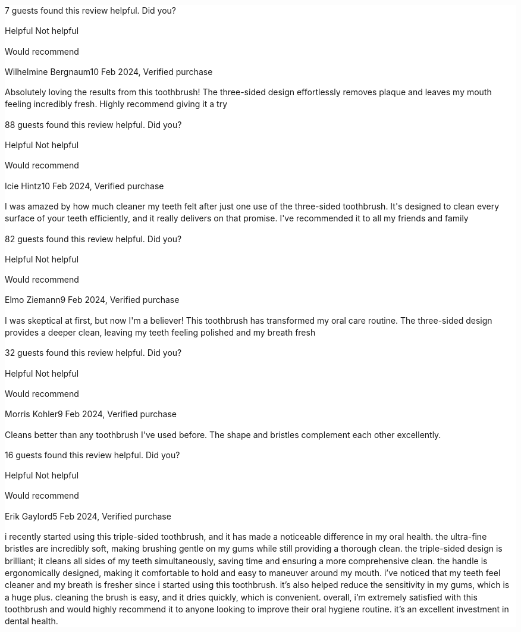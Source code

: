 7 guests found this review helpful. Did you?

Helpful
Not helpful

Would recommend

Wilhelmine Bergnaum10 Feb 2024, Verified purchase

Absolutely loving the results from this toothbrush! The three-sided design effortlessly removes plaque and leaves my mouth feeling incredibly fresh. Highly recommend giving it a try

88 guests found this review helpful. Did you?

Helpful
Not helpful

Would recommend

Icie Hintz10 Feb 2024, Verified purchase

I was amazed by how much cleaner my teeth felt after just one use of the three-sided toothbrush. It's designed to clean every surface of your teeth efficiently, and it really delivers on that promise. I've recommended it to all my friends and family

82 guests found this review helpful. Did you?

Helpful
Not helpful

Would recommend

Elmo Ziemann9 Feb 2024, Verified purchase

I was skeptical at first, but now I'm a believer! This toothbrush has transformed my oral care routine. The three-sided design provides a deeper clean, leaving my teeth feeling polished and my breath fresh

32 guests found this review helpful. Did you?

Helpful
Not helpful

Would recommend

Morris Kohler9 Feb 2024, Verified purchase

Cleans better than any toothbrush I've used before. The shape and bristles complement each other excellently.

16 guests found this review helpful. Did you?

Helpful
Not helpful

Would recommend

Erik Gaylord5 Feb 2024, Verified purchase

i recently started using this triple-sided toothbrush, and it has made a noticeable difference in my oral health. the ultra-fine bristles are incredibly soft, making brushing gentle on my gums while still providing a thorough clean. the triple-sided design is brilliant; it cleans all sides of my teeth simultaneously, saving time and ensuring a more comprehensive clean. the handle is ergonomically designed, making it comfortable to hold and easy to maneuver around my mouth. i’ve noticed that my teeth feel cleaner and my breath is fresher since i started using this toothbrush. it’s also helped reduce the sensitivity in my gums, which is a huge plus. cleaning the brush is easy, and it dries quickly, which is convenient. overall, i’m extremely satisfied with this toothbrush and would highly recommend it to anyone looking to improve their oral hygiene routine. it’s an excellent investment in dental health.
